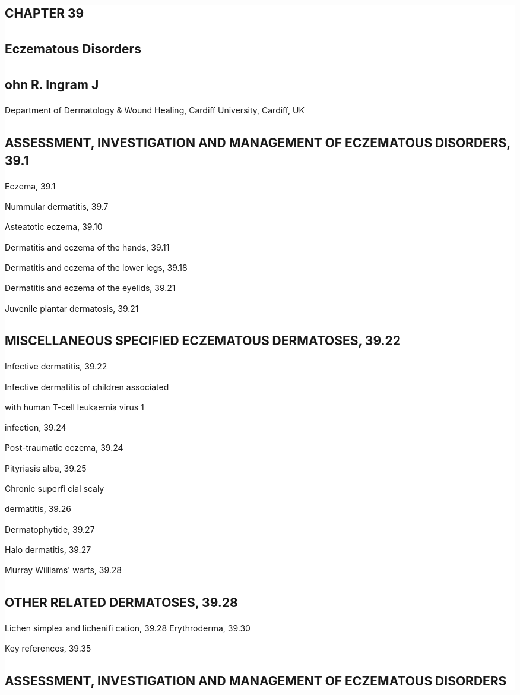 ## CHAPTER   39

## Eczematous Disorders

## ohn R.   Ingram J

Department of Dermatology &amp; Wound Healing, Cardiff University, Cardiff, UK

## ASSESSMENT, INVESTIGATION AND MANAGEMENT OF ECZEMATOUS DISORDERS,  39.1

Eczema,  39.1

Nummular dermatitis,  39.7

Asteatotic eczema,  39.10

Dermatitis and eczema of the hands,  39.11

Dermatitis and eczema of the lower legs,  39.18

Dermatitis and eczema of the eyelids,  39.21

Juvenile plantar dermatosis,  39.21

## MISCELLANEOUS SPECIFIED ECZEMATOUS DERMATOSES,  39.22

Infective dermatitis,  39.22

Infective dermatitis of children associated

with human T-cell leukaemia virus 1

infection,  39.24

Post-traumatic eczema,  39.24

Pityriasis alba,  39.25

Chronic superfi  cial scaly

dermatitis,  39.26

Dermatophytide,  39.27

Halo dermatitis,  39.27

Murray Williams' warts,  39.28

## OTHER RELATED DERMATOSES,  39.28

Lichen simplex and lichenifi  cation,  39.28 Erythroderma,  39.30

Key references,  39.35

## ASSESSMENT, INVESTIGATION AND MANAGEMENT OF ECZEMATOUS DISORDERS
